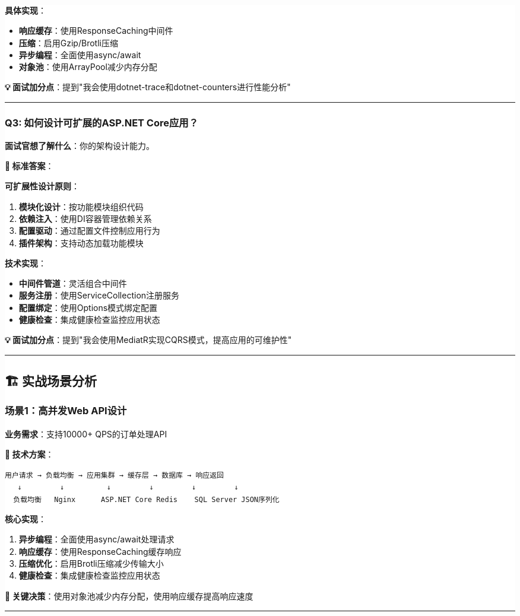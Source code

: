 **具体实现**：
- **响应缓存**：使用ResponseCaching中间件
- **压缩**：启用Gzip/Brotli压缩
- **异步编程**：全面使用async/await
- **对象池**：使用ArrayPool<T>减少内存分配

**💡 面试加分点**：提到"我会使用dotnet-trace和dotnet-counters进行性能分析"

---

### Q3: 如何设计可扩展的ASP.NET Core应用？

**面试官想了解什么**：你的架构设计能力。

**🎯 标准答案**：

**可扩展性设计原则**：
1. **模块化设计**：按功能模块组织代码
2. **依赖注入**：使用DI容器管理依赖关系
3. **配置驱动**：通过配置文件控制应用行为
4. **插件架构**：支持动态加载功能模块

**技术实现**：
- **中间件管道**：灵活组合中间件
- **服务注册**：使用ServiceCollection注册服务
- **配置绑定**：使用Options模式绑定配置
- **健康检查**：集成健康检查监控应用状态

**💡 面试加分点**：提到"我会使用MediatR实现CQRS模式，提高应用的可维护性"

---

## 🏗️ 实战场景分析

### 场景1：高并发Web API设计

**业务需求**：支持10000+ QPS的订单处理API

**🎯 技术方案**：

```
用户请求 → 负载均衡 → 应用集群 → 缓存层 → 数据库 → 响应返回
   ↓         ↓          ↓         ↓         ↓         ↓
  负载均衡   Nginx      ASP.NET Core Redis    SQL Server JSON序列化
```

**核心实现**：
1. **异步编程**：全面使用async/await处理请求
2. **响应缓存**：使用ResponseCaching缓存响应
3. **压缩优化**：启用Brotli压缩减少传输大小
4. **健康检查**：集成健康检查监控应用状态

**🔑 关键决策**：使用对象池减少内存分配，使用响应缓存提高响应速度

---
